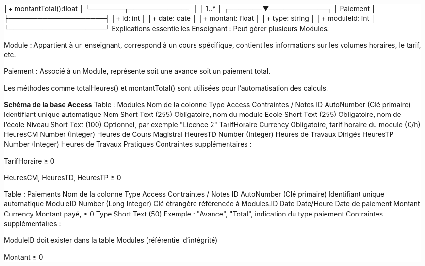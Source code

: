 │+ montantTotal():float │
└───────┬────────────┘
        │
        │ 1..*
        │
┌───────▼────────────┐
│    Paiement        │
├────────────────────┤
│+ id: int           │
│+ date: date        │
│+ montant: float    │
│+ type: string      │
│+ moduleId: int     │
└────────────────────┘
Explications essentielles
Enseignant : Peut gérer plusieurs Modules.

Module : Appartient à un enseignant, correspond à un cours spécifique, contient les informations sur les volumes horaires, le tarif, etc.

Paiement : Associé à un Module, représente soit une avance soit un paiement total.

Les méthodes comme totalHeures() et montantTotal() sont utilisées pour l’automatisation des calculs.


**Schéma de la base Access**
Table : Modules
Nom de la colonne	Type Access	Contraintes / Notes
ID	AutoNumber (Clé primaire)	Identifiant unique automatique
Nom	Short Text (255)	Obligatoire, nom du module
Ecole	Short Text (255)	Obligatoire, nom de l’école
Niveau	Short Text (100)	Optionnel, par exemple "Licence 2"
TarifHoraire	Currency	Obligatoire, tarif horaire du module (€/h)
HeuresCM	Number (Integer)	Heures de Cours Magistral
HeuresTD	Number (Integer)	Heures de Travaux Dirigés
HeuresTP	Number (Integer)	Heures de Travaux Pratiques
Contraintes supplémentaires :

TarifHoraire ≥ 0

HeuresCM, HeuresTD, HeuresTP ≥ 0

Table : Paiements
Nom de la colonne	Type Access	Contraintes / Notes
ID	AutoNumber (Clé primaire)	Identifiant unique automatique
ModuleID	Number (Long Integer)	Clé étrangère référencée à Modules.ID
Date	Date/Heure	Date de paiement
Montant	Currency	Montant payé, ≥ 0
Type	Short Text (50)	Exemple : "Avance", "Total", indication du type paiement
Contraintes supplémentaires :

ModuleID doit exister dans la table Modules (référentiel d’intégrité)

Montant ≥ 0
